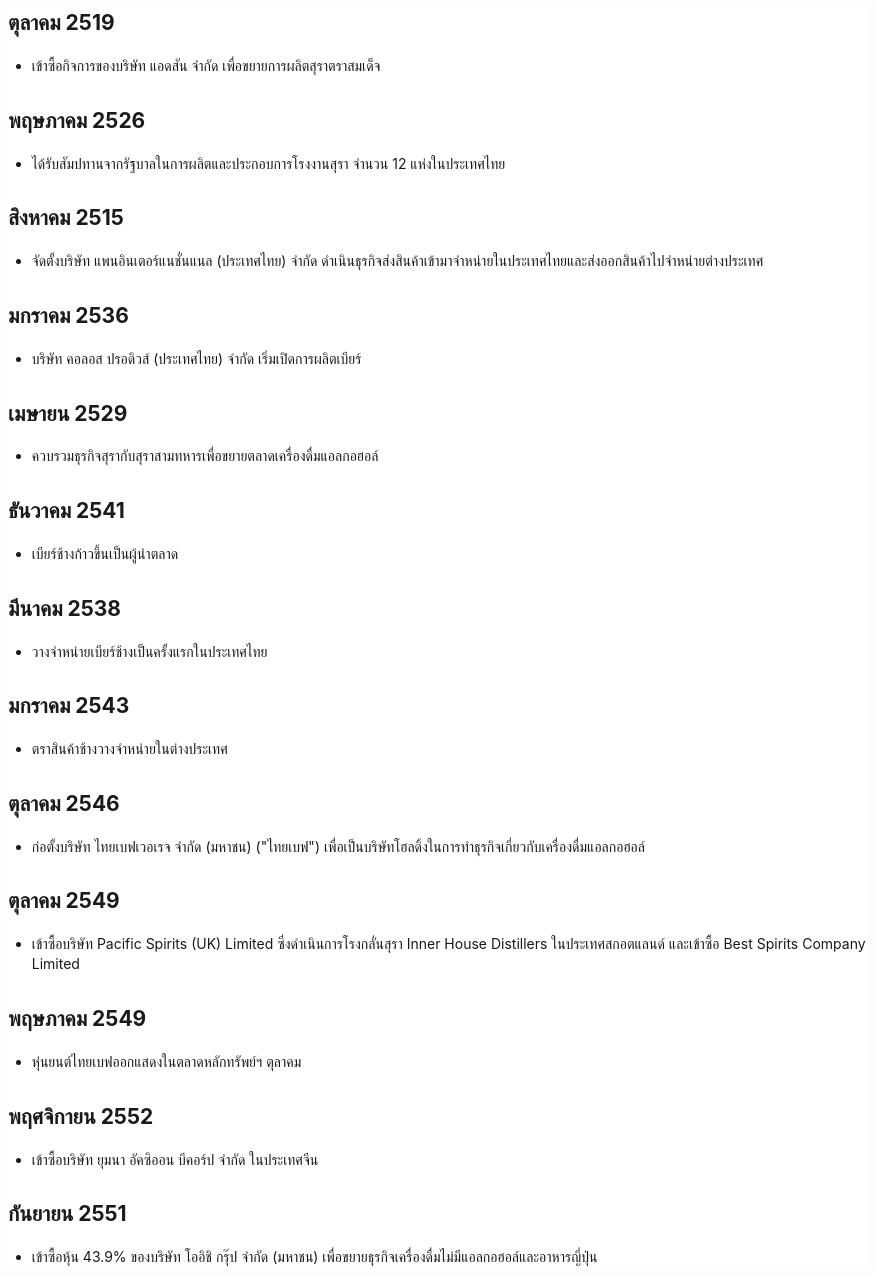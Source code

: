 ## ตุลาคม 2519
- เข้าซื้อกิจการของบริษัท แอดสัน จำกัด เพื่อขยายการผลิตสุราตราสมเด็จ

## พฤษภาคม 2526
- ได้รับสัมปทานจากรัฐบาลในการผลิตและประกอบการโรงงานสุรา จำนวน 12 แห่งในประเทศไทย

## สิงหาคม 2515
- จัดตั้งบริษัท แพนอินเตอร์แนชั่นแนล (ประเทศไทย) จำกัด ดำเนินธุรกิจส่งสินค้าเข้ามาจำหน่ายในประเทศไทยและส่งออกสินค้าไปจำหน่ายต่างประเทศ

## มกราคม 2536
- บริษัท คอลอส ปรอดิวส์ (ประเทศไทย) จำกัด เริ่มเปิดการผลิตเบียร์

## เมษายน 2529
- ควบรวมธุรกิจสุรากับสุราสามทหารเพื่อขยายตลาดเครื่องดื่มแอลกอฮอล์

## ธันวาคม 2541
- เบียร์ช้างก้าวขึ้นเป็นผู้นำตลาด

## มีนาคม 2538
- วางจำหน่ายเบียร์ช้างเป็นครั้งแรกในประเทศไทย

## มกราคม 2543
- ตราสินค้าช้างวางจำหน่ายในต่างประเทศ

## ตุลาคม 2546
- ก่อตั้งบริษัท ไทยเบฟเวอเรจ จำกัด (มหาชน) ("ไทยเบฟ") เพื่อเป็นบริษัทโฮลดิ้งในการทำธุรกิจเกี่ยวกับเครื่องดื่มแอลกอฮอล์

## ตุลาคม 2549
- เข้าซื้อบริษัท Pacific Spirits (UK) Limited ซึ่งดำเนินการโรงกลั่นสุรา Inner House Distillers ในประเทศสกอตแลนด์ และเข้าซื้อ Best Spirits Company Limited

## พฤษภาคม 2549
- หุ่นยนต์ไทยเบฟออกแสดงในตลาดหลักทรัพย์ฯ ตุลาคม

## พฤศจิกายน 2552
- เข้าซื้อบริษัท ยุมนา อัคซิออน บีคอร์ป จำกัด ในประเทศจีน

## กันยายน 2551
- เข้าซื้อหุ้น 43.9% ของบริษัท โออิชิ กรุ๊ป จำกัด (มหาชน) เพื่อขยายธุรกิจเครื่องดื่มไม่มีแอลกอฮอล์และอาหารญี่ปุ่น
